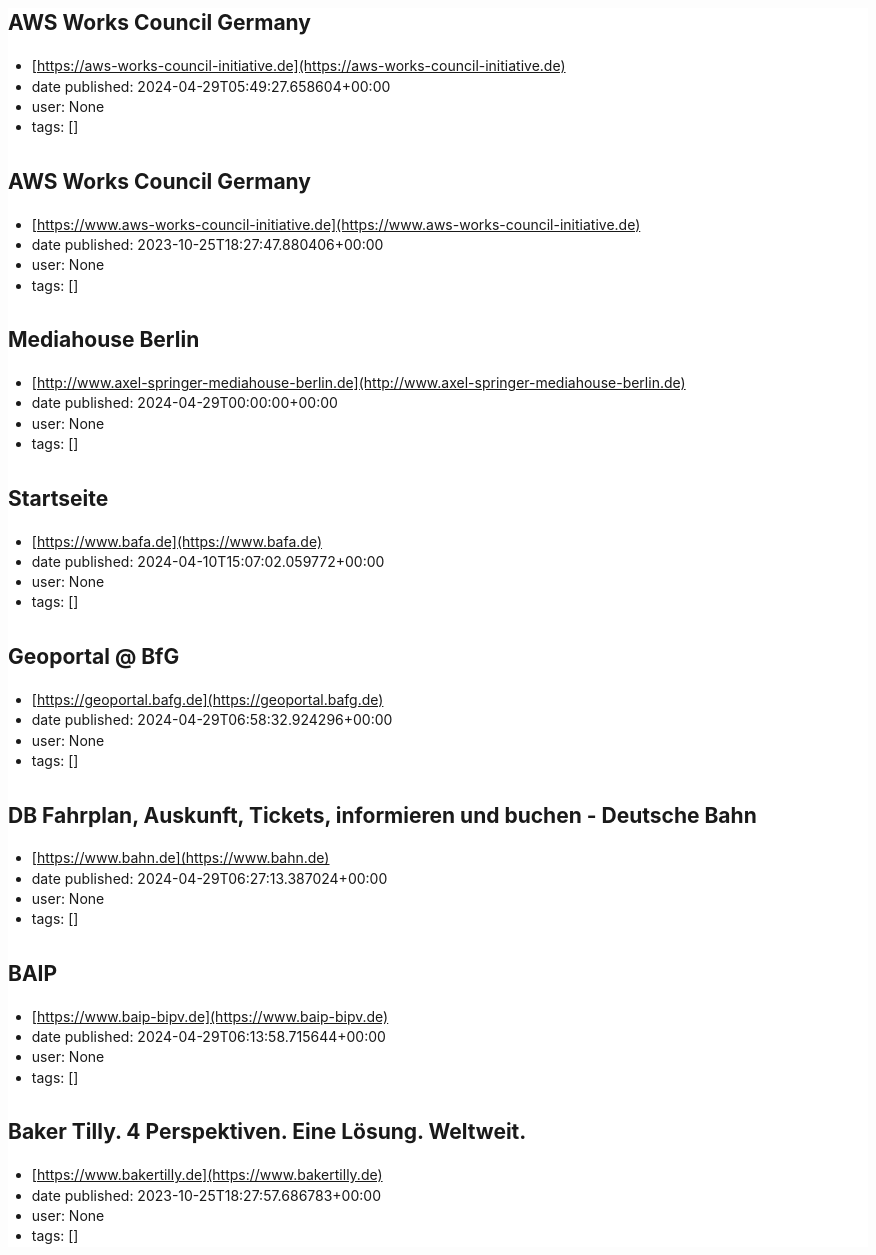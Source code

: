 ## AWS Works Council Germany
 - [https://aws-works-council-initiative.de](https://aws-works-council-initiative.de)
 - date published: 2024-04-29T05:49:27.658604+00:00
 - user: None
 - tags: []

## AWS Works Council Germany
 - [https://www.aws-works-council-initiative.de](https://www.aws-works-council-initiative.de)
 - date published: 2023-10-25T18:27:47.880406+00:00
 - user: None
 - tags: []

## Mediahouse Berlin
 - [http://www.axel-springer-mediahouse-berlin.de](http://www.axel-springer-mediahouse-berlin.de)
 - date published: 2024-04-29T00:00:00+00:00
 - user: None
 - tags: []

## Startseite
 - [https://www.bafa.de](https://www.bafa.de)
 - date published: 2024-04-10T15:07:02.059772+00:00
 - user: None
 - tags: []

## Geoportal @ BfG
 - [https://geoportal.bafg.de](https://geoportal.bafg.de)
 - date published: 2024-04-29T06:58:32.924296+00:00
 - user: None
 - tags: []

## DB Fahrplan, Auskunft, Tickets, informieren und buchen - Deutsche Bahn
 - [https://www.bahn.de](https://www.bahn.de)
 - date published: 2024-04-29T06:27:13.387024+00:00
 - user: None
 - tags: []

## BAIP
 - [https://www.baip-bipv.de](https://www.baip-bipv.de)
 - date published: 2024-04-29T06:13:58.715644+00:00
 - user: None
 - tags: []

## Baker Tilly. 4 Perspektiven. Eine Lösung. Weltweit.
 - [https://www.bakertilly.de](https://www.bakertilly.de)
 - date published: 2023-10-25T18:27:57.686783+00:00
 - user: None
 - tags: []
